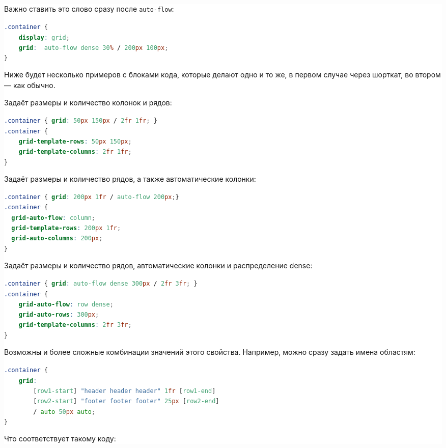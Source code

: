 Важно ставить это слово сразу после `auto-flow`:

```css
.container {
    display: grid;
    grid:  auto-flow dense 30% / 200px 100px;
}
```

Ниже будет несколько примеров с блоками кода, которые делают одно и то же, в первом случае через шорткат, во втором — как обычно.

Задаёт размеры и количество колонок и рядов:

```css
.container { grid: 50px 150px / 2fr 1fr; }
.container {
    grid-template-rows: 50px 150px;
    grid-template-columns: 2fr 1fr;
}
```

Задаёт размеры и количество рядов, а также автоматические колонки:

```css
.container { grid: 200px 1fr / auto-flow 200px;}
.container {
  grid-auto-flow: column;
  grid-template-rows: 200px 1fr;
  grid-auto-columns: 200px;
}
```

Задаёт размеры и количество рядов, автоматические колонки и распределение dense:

```css
.container { grid: auto-flow dense 300px / 2fr 3fr; }
.container {
    grid-auto-flow: row dense;
    grid-auto-rows: 300px;
    grid-template-columns: 2fr 3fr;
}
```

Возможны и более сложные комбинации значений этого свойства. Например, можно сразу задать имена областям:

```css
.container {
    grid:
        [row1-start] "header header header" 1fr [row1-end]
        [row2-start] "footer footer footer" 25px [row2-end]
        / auto 50px auto;
}
```

Что соответствует такому коду:
